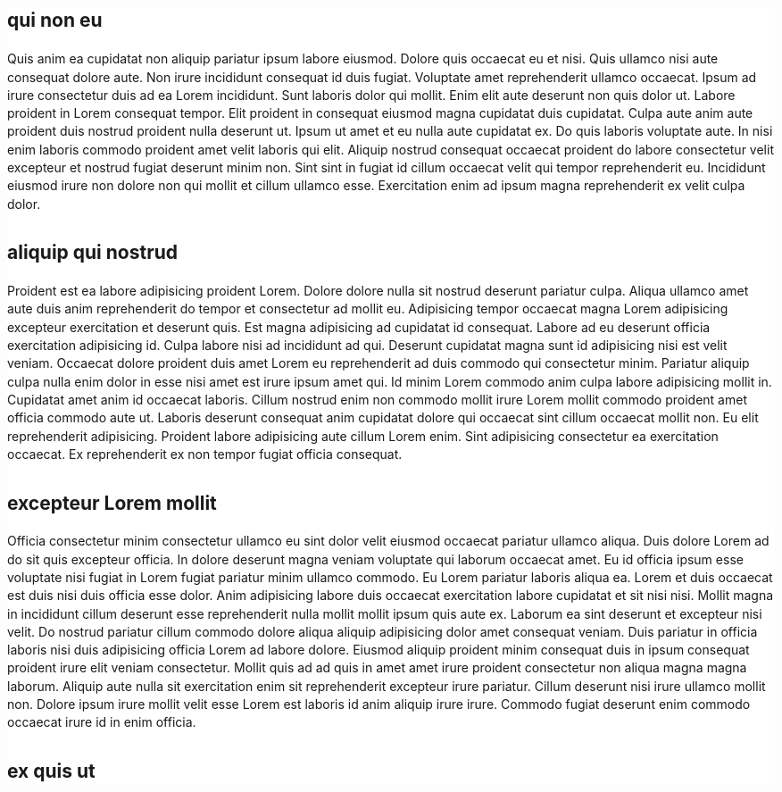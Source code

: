 ## qui non eu

Quis anim ea cupidatat non aliquip pariatur ipsum labore eiusmod. Dolore quis occaecat eu et nisi. Quis ullamco nisi aute consequat dolore aute. Non irure incididunt consequat id duis fugiat.
Voluptate amet reprehenderit ullamco occaecat. Ipsum ad irure consectetur duis ad ea Lorem incididunt. Sunt laboris dolor qui mollit. Enim elit aute deserunt non quis dolor ut. Labore proident in Lorem consequat tempor. Elit proident in consequat eiusmod magna cupidatat duis cupidatat. Culpa aute anim aute proident duis nostrud proident nulla deserunt ut.
Ipsum ut amet et eu nulla aute cupidatat ex. Do quis laboris voluptate aute. In nisi enim laboris commodo proident amet velit laboris qui elit. Aliquip nostrud consequat occaecat proident do labore consectetur velit excepteur et nostrud fugiat deserunt minim non. Sint sint in fugiat id cillum occaecat velit qui tempor reprehenderit eu. Incididunt eiusmod irure non dolore non qui mollit et cillum ullamco esse. Exercitation enim ad ipsum magna reprehenderit ex velit culpa dolor.

## aliquip qui nostrud

Proident est ea labore adipisicing proident Lorem. Dolore dolore nulla sit nostrud deserunt pariatur culpa. Aliqua ullamco amet aute duis anim reprehenderit do tempor et consectetur ad mollit eu. Adipisicing tempor occaecat magna Lorem adipisicing excepteur exercitation et deserunt quis. Est magna adipisicing ad cupidatat id consequat. Labore ad eu deserunt officia exercitation adipisicing id. Culpa labore nisi ad incididunt ad qui. Deserunt cupidatat magna sunt id adipisicing nisi est velit veniam.
Occaecat dolore proident duis amet Lorem eu reprehenderit ad duis commodo qui consectetur minim. Pariatur aliquip culpa nulla enim dolor in esse nisi amet est irure ipsum amet qui. Id minim Lorem commodo anim culpa labore adipisicing mollit in. Cupidatat amet anim id occaecat laboris. Cillum nostrud enim non commodo mollit irure Lorem mollit commodo proident amet officia commodo aute ut.
Laboris deserunt consequat anim cupidatat dolore qui occaecat sint cillum occaecat mollit non. Eu elit reprehenderit adipisicing. Proident labore adipisicing aute cillum Lorem enim. Sint adipisicing consectetur ea exercitation occaecat. Ex reprehenderit ex non tempor fugiat officia consequat.

## excepteur Lorem mollit

Officia consectetur minim consectetur ullamco eu sint dolor velit eiusmod occaecat pariatur ullamco aliqua. Duis dolore Lorem ad do sit quis excepteur officia. In dolore deserunt magna veniam voluptate qui laborum occaecat amet. Eu id officia ipsum esse voluptate nisi fugiat in Lorem fugiat pariatur minim ullamco commodo. Eu Lorem pariatur laboris aliqua ea. Lorem et duis occaecat est duis nisi duis officia esse dolor.
Anim adipisicing labore duis occaecat exercitation labore cupidatat et sit nisi nisi. Mollit magna in incididunt cillum deserunt esse reprehenderit nulla mollit mollit ipsum quis aute ex. Laborum ea sint deserunt et excepteur nisi velit. Do nostrud pariatur cillum commodo dolore aliqua aliquip adipisicing dolor amet consequat veniam. Duis pariatur in officia laboris nisi duis adipisicing officia Lorem ad labore dolore. Eiusmod aliquip proident minim consequat duis in ipsum consequat proident irure elit veniam consectetur. Mollit quis ad ad quis in amet amet irure proident consectetur non aliqua magna magna laborum.
Aliquip aute nulla sit exercitation enim sit reprehenderit excepteur irure pariatur. Cillum deserunt nisi irure ullamco mollit non. Dolore ipsum irure mollit velit esse Lorem est laboris id anim aliquip irure irure. Commodo fugiat deserunt enim commodo occaecat irure id in enim officia.

## ex quis ut
